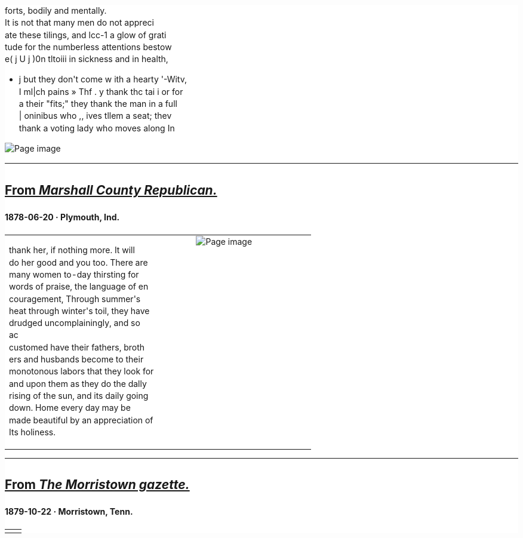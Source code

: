 forts, bodily and mentally.  
It is not that many men do not appreci­  
ate these tilings, and lcc-1 a glow of grati­  
tude for the numberless attentions bestow­  
e( j U j )0n tltoiii in sickness and in health,  
- j but they don&#x27;t come w ith a hearty &#x27;-Witv,  
I ml|ch pains » Thf . y thank thc tai i or for  
a their &quot;fits;&quot; they thank the man in a full  
| oninibus who ,, ives tllem a seat; thev  
thank a voting lady who moves along In 
</td><td style="width: 50%; max-height: 75%; margin: auto; display: block;">
<img alt="Page image" src="https://chroniclingamerica.loc.gov/iiif/2/mthi_fox_ver01%2Fdata%2Fsn84038123%2F00295860637%2F1878060601%2F0343.jp2/pct:14.823815,41.726457,12.515188,20.807175/!600,600/0/default.jpg"/>
</td>
</tr></table>

---

## [From _Marshall County Republican._](https://chroniclingamerica.loc.gov/lccn/sn84038034/1878-06-20/ed-1/seq-1)

#### 1878-06-20 &middot; Plymouth, Ind.
<table style="width: 100%;"><tr><td style="width: 50%">

  
thank her, if nothing more. It will  
do her good and you too. There are  
many women to-day thirsting for  
words of praise, the language of en­  
couragement, Through summer&#x27;s  
heat through winter&#x27;s toil, they have  
drudged uncomplainingly, and so ac­  
customed have their fathers, broth­  
ers and husbands become to their  
monotonous labors that they look for  
and upon them as they do the dally  
rising of the sun, and its daily going  
down. Home every day may be  
made beautiful by an appreciation of  
Its holiness.
</td><td style="width: 50%; max-height: 75%; margin: auto; display: block;">
<img alt="Page image" src="https://chroniclingamerica.loc.gov/iiif/2/in_chacha_ver03%2Fdata%2Fsn84038034%2F00200295614%2F1878062001%2F0390.jp2/pct:60.987162,77.496347,10.706718,8.455918/!600,600/0/default.jpg"/>
</td>
</tr></table>

---

## [From _The Morristown gazette._](https://chroniclingamerica.loc.gov/lccn/sn85033681/1879-10-22/ed-1/seq-1)

#### 1879-10-22 &middot; Morristown, Tenn.
<table style="width: 100%;"><tr><td style="width: 50%">
